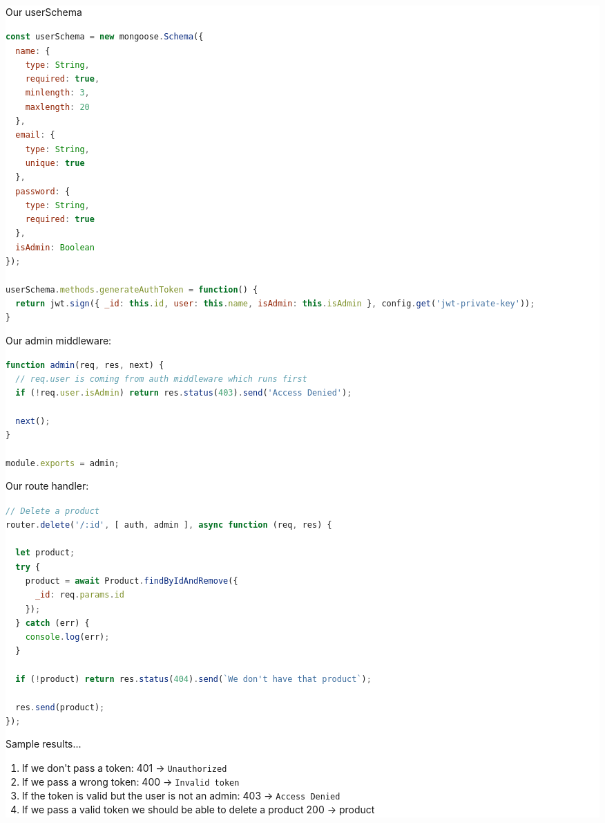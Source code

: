 Our userSchema

```js
const userSchema = new mongoose.Schema({
  name: {
    type: String,
    required: true,
    minlength: 3,
    maxlength: 20
  },
  email: {
    type: String,
    unique: true
  },
  password: {
    type: String,
    required: true
  },
  isAdmin: Boolean
});

userSchema.methods.generateAuthToken = function() {
  return jwt.sign({ _id: this.id, user: this.name, isAdmin: this.isAdmin }, config.get('jwt-private-key'));
}
```

Our admin middleware:

```js
function admin(req, res, next) {
  // req.user is coming from auth middleware which runs first
  if (!req.user.isAdmin) return res.status(403).send('Access Denied');

  next();
}

module.exports = admin;
```

Our route handler:

```js
// Delete a product
router.delete('/:id', [ auth, admin ], async function (req, res) {

  let product;
  try {
    product = await Product.findByIdAndRemove({
      _id: req.params.id
    });
  } catch (err) {
    console.log(err);
  }

  if (!product) return res.status(404).send(`We don't have that product`);

  res.send(product);
});
```

Sample results...

1. If we don't pass a token: 401 -> `Unauthorized`
2. If we pass a wrong token: 400 -> `Invalid token`
3. If the token is valid but the user is not an admin: 403 -> `Access Denied`
4. If we pass a valid token we should be able to delete a product 200 -> product
